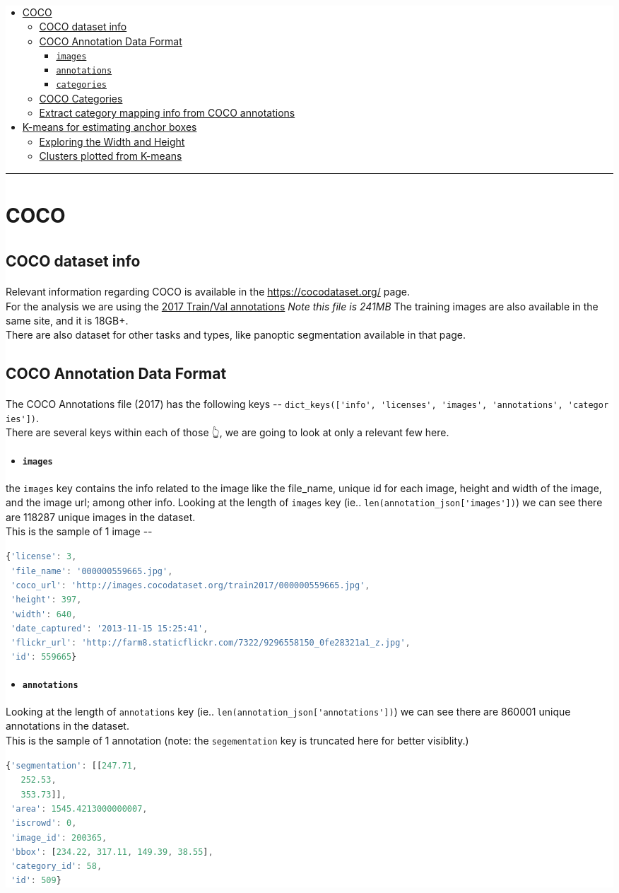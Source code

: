 - [COCO](#coco)
  * [COCO dataset info](#coco-dataset-info)
  * [COCO Annotation Data Format](#coco-annotation-data-format)
      - [`images`](#-images-)
      - [`annotations`](#-annotations-)
      - [`categories`](#-categories-)
  * [COCO Categories](#coco-categories)
  * [Extract category mapping info from COCO annotations](#extract-category-mapping-info-from-coco-annotations)
- [K-means for estimating anchor boxes](#k-means-for-estimating-anchor-boxes)
  * [Exploring the Width and Height](#exploring-the-width-and-height)
  * [Clusters plotted from K-means](#clusters-plotted-from-k-means)

------
# COCO

## COCO dataset info
Relevant information regarding COCO is available in the https://cocodataset.org/ page. <br>
For the analysis we are using the [2017 Train/Val annotations](http://images.cocodataset.org/annotations/annotations_trainval2017.zip) _Note this file is 241MB_
The training images are also available in the same site, and it is 18GB+. <br>
There are also dataset for other tasks and types, like panoptic segmentation available in that page. <br>


## COCO Annotation Data Format
The COCO Annotations file (2017) has the following keys -- `dict_keys(['info', 'licenses', 'images', 'annotations', 'categories'])`. <br>
There are several keys within each of those 👆, we are going to look at only a relevant few here. <br>

- #### `images`
the `images` key contains the info related to the image like the file_name, unique id for each image, height and width of the image, and the image url; among other info. Looking at the length of `images` key (ie.. `len(annotation_json['images'])`) we can see there are 118287 unique images in the dataset. <br>
This is the sample of 1 image -- 
```js
{'license': 3,
 'file_name': '000000559665.jpg',
 'coco_url': 'http://images.cocodataset.org/train2017/000000559665.jpg',
 'height': 397,
 'width': 640,
 'date_captured': '2013-11-15 15:25:41',
 'flickr_url': 'http://farm8.staticflickr.com/7322/9296558150_0fe28321a1_z.jpg',
 'id': 559665}
 ```

- #### `annotations`
Looking at the length of `annotations` key (ie.. `len(annotation_json['annotations'])`) we can see there are 860001 unique annotations in the dataset. <br>
This is the sample of 1 annotation (note: the `segementation` key is truncated here for better visiblity.) <br>
```js
{'segmentation': [[247.71,
   252.53,
   353.73]],
 'area': 1545.4213000000007,
 'iscrowd': 0,
 'image_id': 200365,
 'bbox': [234.22, 317.11, 149.39, 38.55],
 'category_id': 58,
 'id': 509}
```